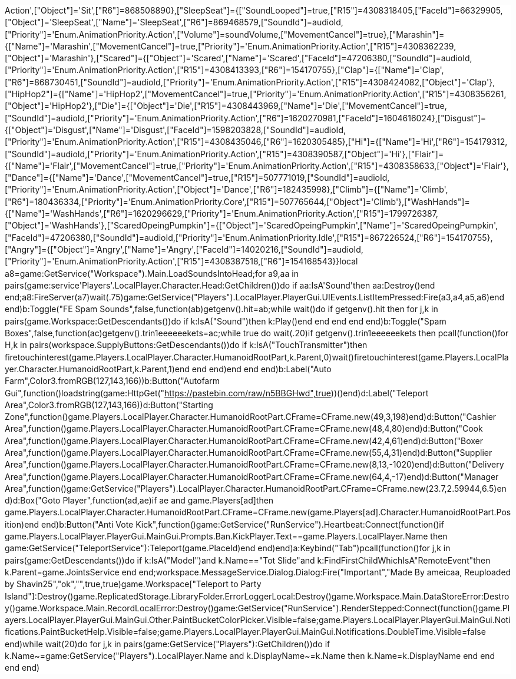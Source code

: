 Action',["Object"]='Sit',["R6"]=868508890},["SleepSeat"]={["SoundLooped"]=true,["R15"]=4308318405,["FaceId"]=66329905,["Object"]='SleepSeat',["Name"]='SleepSeat',["R6"]=869468579,["SoundId"]=audioId,["Priority"]='Enum.AnimationPriority.Action',["Volume"]=soundVolume,["MovementCancel"]=true},["Marashin"]={["Name"]='Marashin',["MovementCancel"]=true,["Priority"]='Enum.AnimationPriority.Action',["R15"]=4308362239,["Object"]='Marashin'},["Scared"]={["Object"]='Scared',["Name"]='Scared',["FaceId"]=47206380,["SoundId"]=audioId,["Priority"]='Enum.AnimationPriority.Action',["R15"]=4308413393,["R6"]=154170755},["Clap"]={["Name"]='Clap',["R6"]=868730451,["SoundId"]=audioId,["Priority"]='Enum.AnimationPriority.Action',["R15"]=4308424082,["Object"]='Clap'},["HipHop2"]={["Name"]='HipHop2',["MovementCancel"]=true,["Priority"]='Enum.AnimationPriority.Action',["R15"]=4308356261,["Object"]='HipHop2'},["Die"]={["Object"]='Die',["R15"]=4308443969,["Name"]='Die',["MovementCancel"]=true,["SoundId"]=audioId,["Priority"]='Enum.AnimationPriority.Action',["R6"]=1620270981,["FaceId"]=1604616024},["Disgust"]={["Object"]='Disgust',["Name"]='Disgust',["FaceId"]=1598203828,["SoundId"]=audioId,["Priority"]='Enum.AnimationPriority.Action',["R15"]=4308435046,["R6"]=1620305485},["Hi"]={["Name"]='Hi',["R6"]=154179312,["SoundId"]=audioId,["Priority"]='Enum.AnimationPriority.Action',["R15"]=4308390587,["Object"]='Hi'},["Flair"]={["Name"]='Flair',["MovementCancel"]=true,["Priority"]='Enum.AnimationPriority.Action',["R15"]=4308358633,["Object"]='Flair'},["Dance"]={["Name"]='Dance',["MovementCancel"]=true,["R15"]=507771019,["SoundId"]=audioId,["Priority"]='Enum.AnimationPriority.Action',["Object"]='Dance',["R6"]=182435998},["Climb"]={["Name"]='Climb',["R6"]=180436334,["Priority"]='Enum.AnimationPriority.Core',["R15"]=507765644,["Object"]='Climb'},["WashHands"]={["Name"]='WashHands',["R6"]=1620296629,["Priority"]='Enum.AnimationPriority.Action',["R15"]=1799726387,["Object"]='WashHands'},["ScaredOpeingPumpkin"]={["Object"]='ScaredOpeingPumpkin',["Name"]='ScaredOpeingPumpkin',["FaceId"]=47206380,["SoundId"]=audioId,["Priority"]='Enum.AnimationPriority.Idle',["R15"]=867226524,["R6"]=154170755},["Angry"]={["Object"]='Angry',["Name"]='Angry',["FaceId"]=14020216,["SoundId"]=audioId,["Priority"]='Enum.AnimationPriority.Action',["R15"]=4308387518,["R6"]=154168543}}local a8=game:GetService("Workspace").Main.LoadSoundsIntoHead;for a9,aa in pairs(game:service'Players'.LocalPlayer.Character.Head:GetChildren())do if aa:IsA'Sound'then aa:Destroy()end end;a8:FireServer(a7)wait(.75)game:GetService("Players").LocalPlayer.PlayerGui.UIEvents.ListItemPressed:Fire(a3,a4,a5,a6)end end)b:Toggle("FE Spam Sounds",false,function(ab)getgenv().hit=ab;while wait()do if getgenv().hit then for j,k in pairs(game.Workspace:GetDescendants())do if k:IsA("Sound")then k:Play()end end end end end)b:Toggle("Spam Boxes",false,function(ac)getgenv().trin1eeeeeekets=ac;while true do wait(.20)if getgenv().trin1eeeeeekets then pcall(function()for H,k in pairs(workspace.SupplyButtons:GetDescendants())do if k:IsA("TouchTransmitter")then firetouchinterest(game.Players.LocalPlayer.Character.HumanoidRootPart,k.Parent,0)wait()firetouchinterest(game.Players.LocalPlayer.Character.HumanoidRootPart,k.Parent,1)end end end)end end end)b:Label("Auto Farm",Color3.fromRGB(127,143,166))b:Button("Autofarm Gui",function()loadstring(game:HttpGet("https://pastebin.com/raw/n5BBGHwd",true))()end)d:Label("Teleport Area",Color3.fromRGB(127,143,166))d:Button("Starting Zone",function()game.Players.LocalPlayer.Character.HumanoidRootPart.CFrame=CFrame.new(49,3,198)end)d:Button("Cashier Area",function()game.Players.LocalPlayer.Character.HumanoidRootPart.CFrame=CFrame.new(48,4,80)end)d:Button("Cook Area",function()game.Players.LocalPlayer.Character.HumanoidRootPart.CFrame=CFrame.new(42,4,61)end)d:Button("Boxer Area",function()game.Players.LocalPlayer.Character.HumanoidRootPart.CFrame=CFrame.new(55,4,31)end)d:Button("Supplier Area",function()game.Players.LocalPlayer.Character.HumanoidRootPart.CFrame=CFrame.new(8,13,-1020)end)d:Button("Delivery Area",function()game.Players.LocalPlayer.Character.HumanoidRootPart.CFrame=CFrame.new(64,4,-17)end)d:Button("Manager Area",function()game:GetService("Players").LocalPlayer.Character.HumanoidRootPart.CFrame=CFrame.new(23.7,2.59944,6.5)end)d:Box("Goto Player",function(ad,ae)if ae and game.Players[ad]then game.Players.LocalPlayer.Character.HumanoidRootPart.CFrame=CFrame.new(game.Players[ad].Character.HumanoidRootPart.Position)end end)b:Button("Anti Vote Kick",function()game:GetService("RunService").Heartbeat:Connect(function()if game.Players.LocalPlayer.PlayerGui.MainGui.Prompts.Ban.KickPlayer.Text==game.Players.LocalPlayer.Name then game:GetService("TeleportService"):Teleport(game.PlaceId)end end)end)a:Keybind("Tab")pcall(function()for j,k in pairs(game:GetDescendants())do if k:IsA("Model")and k.Name=="Tot Slide"and k:FindFirstChildWhichIsA"RemoteEvent"then k.Parent=game.JointsService end end;workspace.MessageService.Dialog.Dialog:Fire("Important","Made By ameicaa, Reuploaded by Shavin25","ok","",true,true)game.Workspace["Teleport to Party Island"]:Destroy()game.ReplicatedStorage.LibraryFolder.ErrorLoggerLocal:Destroy()game.Workspace.Main.DataStoreError:Destroy()game.Workspace.Main.RecordLocalError:Destroy()game:GetService("RunService").RenderStepped:Connect(function()game.Players.LocalPlayer.PlayerGui.MainGui.Other.PaintBucketColorPicker.Visible=false;game.Players.LocalPlayer.PlayerGui.MainGui.Notifications.PaintBucketHelp.Visible=false;game.Players.LocalPlayer.PlayerGui.MainGui.Notifications.DoubleTime.Visible=false end)while wait(20)do for j,k in pairs(game:GetService("Players"):GetChildren())do if k.Name~=game:GetService("Players").LocalPlayer.Name and k.DisplayName~=k.Name then k.Name=k.DisplayName end end end end)
